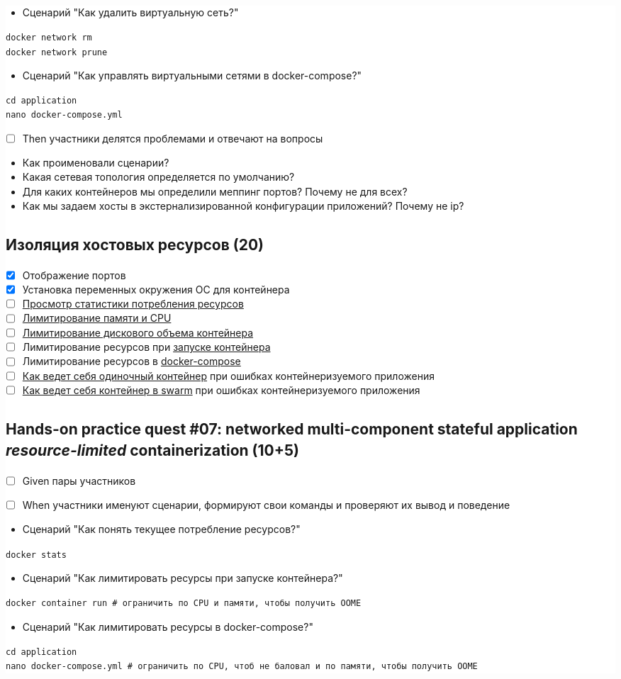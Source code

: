 - Сценарий "Как удалить виртуальную сеть?"
```shell
docker network rm
docker network prune
```

- Сценарий "Как управлять виртуальными сетями в docker-compose?"
```shell
cd application
nano docker-compose.yml
```

- [ ] Then участники делятся проблемами и отвечают на вопросы
- Как проименовали сценарии?
- Какая сетевая топология определяется по умолчанию?
- Для каких контейнеров мы определили меппинг портов? Почему не для всех?
- Как мы задаем хосты в экстернализированной конфигурации приложений? Почему не ip?

Изоляция хостовых ресурсов (20)
--------------------------
- [x] Отображение портов
- [x] Установка переменных окружения ОС для контейнера
- [ ] [Просмотр статистики потребления ресурсов](https://docs.docker.com/engine/reference/commandline/stats/)
- [ ] [Лимитирование памяти и CPU](https://docs.docker.com/config/containers/resource_constraints/)
- [ ] [Лимитирование дискового объема контейнера](https://docs.docker.com/engine/reference/commandline/run/#set-storage-driver-options-per-container)
- [ ] Лимитирование ресурсов при [запуске контейнера](https://docs.docker.com/engine/reference/run/#runtime-constraints-on-resources)
- [ ] Лимитирование ресурсов в [docker-compose](https://docs.docker.com/compose/compose-file/compose-file-v3/#deploy)
- [ ] [Как ведет себя одиночный контейнер](https://docs.docker.com/engine/reference/run/#restart-policies---restart) при ошибках контейнеризуемого приложения
- [ ] [Как ведет себя контейнер в swarm](https://docs.docker.com/compose/compose-file/compose-file-v3/#deploy) при ошибках контейнеризуемого приложения

Hands-on practice quest #07: networked multi-component stateful application _resource-limited_ containerization (10+5)
---------------------------
- [ ] Given пары участников

- [ ] When участники именуют сценарии, формируют свои команды и проверяют их вывод и поведение
- Сценарий "Как понять текущее потребление ресурсов?"
```shell
docker stats
```

- Сценарий "Как лимитировать ресурсы при запуске контейнера?"
```shell
docker container run # ограничить по CPU и памяти, чтобы получить OOME
```

- Сценарий "Как лимитировать ресурсы в docker-compose?"
```shell
cd application
nano docker-compose.yml # ограничить по CPU, чтоб не баловал и по памяти, чтобы получить OOME
```
